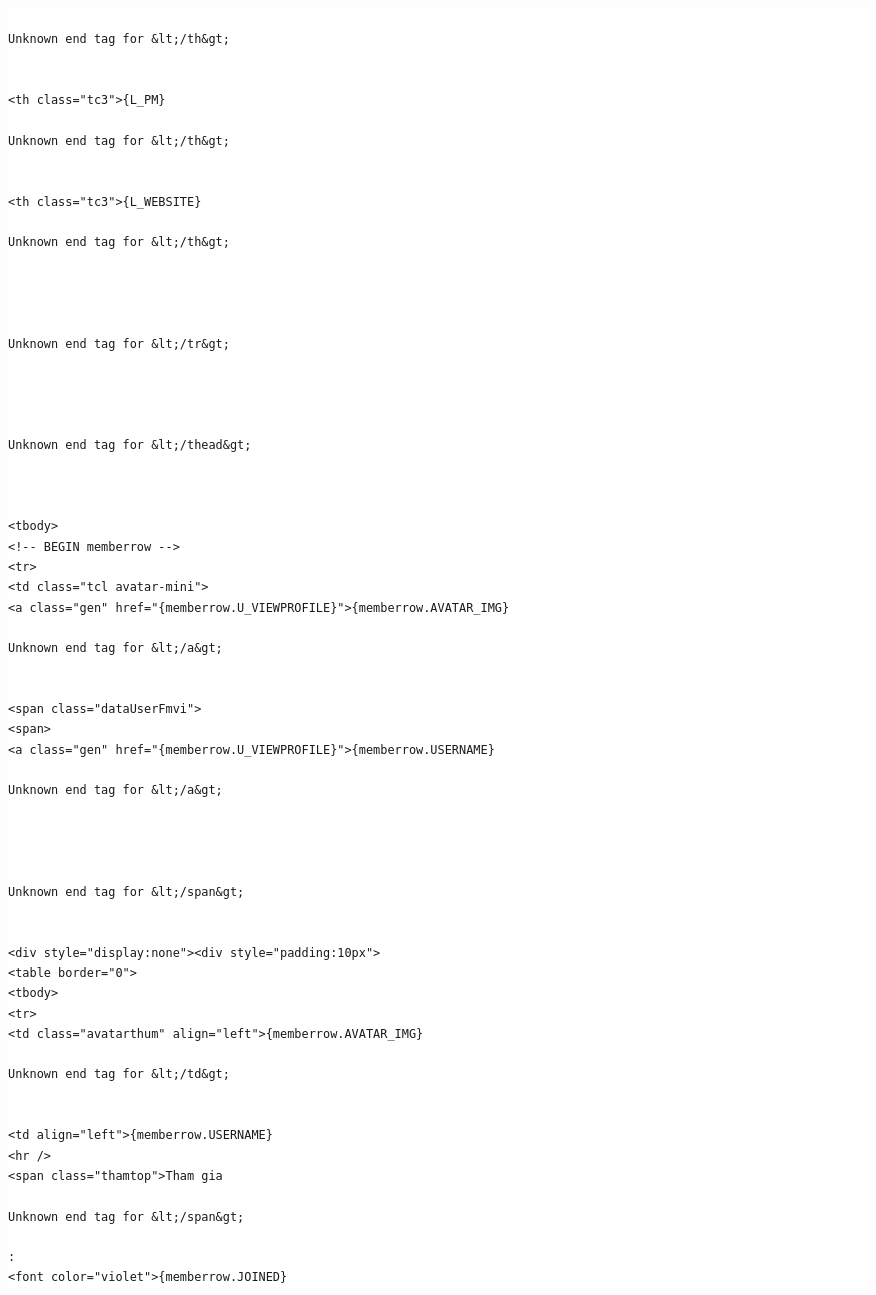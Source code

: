 ```

Unknown end tag for &lt;/th&gt;


<th class="tc3">{L_PM}

Unknown end tag for &lt;/th&gt;


<th class="tc3">{L_WEBSITE}

Unknown end tag for &lt;/th&gt;




Unknown end tag for &lt;/tr&gt;




Unknown end tag for &lt;/thead&gt;



<tbody>
<!-- BEGIN memberrow -->
<tr>
<td class="tcl avatar-mini">
<a class="gen" href="{memberrow.U_VIEWPROFILE}">{memberrow.AVATAR_IMG} 

Unknown end tag for &lt;/a&gt;


<span class="dataUserFmvi">
<span>
<a class="gen" href="{memberrow.U_VIEWPROFILE}">{memberrow.USERNAME}

Unknown end tag for &lt;/a&gt;




Unknown end tag for &lt;/span&gt;


<div style="display:none"><div style="padding:10px">
<table border="0">
<tbody>
<tr>
<td class="avatarthum" align="left">{memberrow.AVATAR_IMG}

Unknown end tag for &lt;/td&gt;


<td align="left">{memberrow.USERNAME}
<hr />
<span class="thamtop">Tham gia

Unknown end tag for &lt;/span&gt;

:
<font color="violet">{memberrow.JOINED}
```